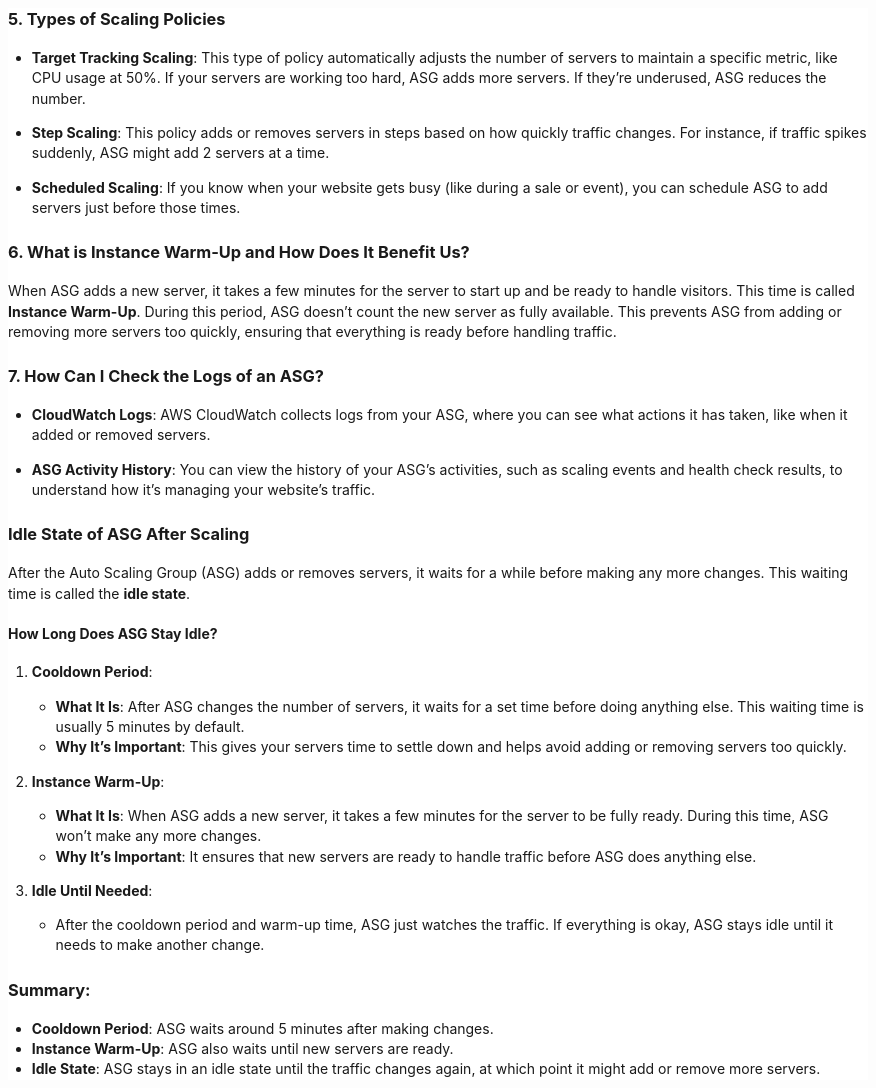### **5. Types of Scaling Policies**

- **Target Tracking Scaling**: This type of policy automatically adjusts the number of servers to maintain a specific metric, like CPU usage at 50%. If your servers are working too hard, ASG adds more servers. If they’re underused, ASG reduces the number.

- **Step Scaling**: This policy adds or removes servers in steps based on how quickly traffic changes. For instance, if traffic spikes suddenly, ASG might add 2 servers at a time.

- **Scheduled Scaling**: If you know when your website gets busy (like during a sale or event), you can schedule ASG to add servers just before those times.

### **6. What is Instance Warm-Up and How Does It Benefit Us?**

When ASG adds a new server, it takes a few minutes for the server to start up and be ready to handle visitors. This time is called **Instance Warm-Up**. During this period, ASG doesn’t count the new server as fully available. This prevents ASG from adding or removing more servers too quickly, ensuring that everything is ready before handling traffic.

### **7. How Can I Check the Logs of an ASG?**

- **CloudWatch Logs**: AWS CloudWatch collects logs from your ASG, where you can see what actions it has taken, like when it added or removed servers.

- **ASG Activity History**: You can view the history of your ASG’s activities, such as scaling events and health check results, to understand how it’s managing your website’s traffic.

### **Idle State of ASG After Scaling**

After the Auto Scaling Group (ASG) adds or removes servers, it waits for a while before making any more changes. This waiting time is called the **idle state**.

#### **How Long Does ASG Stay Idle?**

1. **Cooldown Period**:
   - **What It Is**: After ASG changes the number of servers, it waits for a set time before doing anything else. This waiting time is usually 5 minutes by default.
   - **Why It’s Important**: This gives your servers time to settle down and helps avoid adding or removing servers too quickly.

2. **Instance Warm-Up**:
   - **What It Is**: When ASG adds a new server, it takes a few minutes for the server to be fully ready. During this time, ASG won’t make any more changes.
   - **Why It’s Important**: It ensures that new servers are ready to handle traffic before ASG does anything else.

3. **Idle Until Needed**:
   - After the cooldown period and warm-up time, ASG just watches the traffic. If everything is okay, ASG stays idle until it needs to make another change.

### **Summary**:
- **Cooldown Period**: ASG waits around 5 minutes after making changes.
- **Instance Warm-Up**: ASG also waits until new servers are ready.
- **Idle State**: ASG stays in an idle state until the traffic changes again, at which point it might add or remove more servers.
